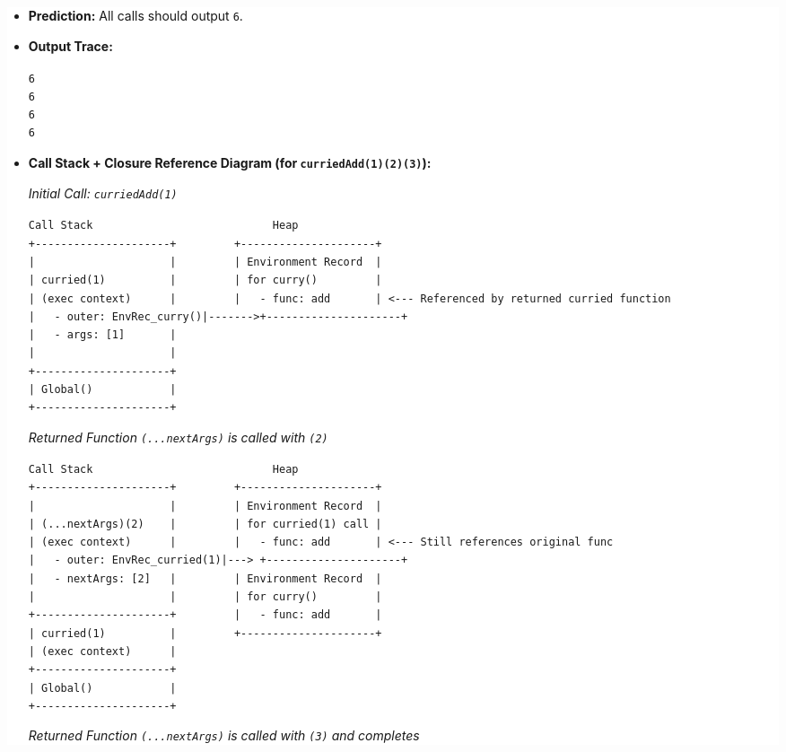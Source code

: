* **Prediction:** All calls should output `6`.

* **Output Trace:**
    ```
    6
    6
    6
    6
    ```

* **Call Stack + Closure Reference Diagram (for `curriedAdd(1)(2)(3)`):**

    *Initial Call: `curriedAdd(1)`*
    ```
    Call Stack                            Heap
    +---------------------+         +---------------------+
    |                     |         | Environment Record  |
    | curried(1)          |         | for curry()         |
    | (exec context)      |         |   - func: add       | <--- Referenced by returned curried function
    |   - outer: EnvRec_curry()|------->+---------------------+
    |   - args: [1]       |
    |                     |
    +---------------------+
    | Global()            |
    +---------------------+
    ```
    *Returned Function `(...nextArgs)` is called with `(2)`*
    ```
    Call Stack                            Heap
    +---------------------+         +---------------------+
    |                     |         | Environment Record  |
    | (...nextArgs)(2)    |         | for curried(1) call |
    | (exec context)      |         |   - func: add       | <--- Still references original func
    |   - outer: EnvRec_curried(1)|---> +---------------------+
    |   - nextArgs: [2]   |         | Environment Record  |
    |                     |         | for curry()         |
    +---------------------+         |   - func: add       |
    | curried(1)          |         +---------------------+
    | (exec context)      |
    +---------------------+
    | Global()            |
    +---------------------+
    ```
    *Returned Function `(...nextArgs)` is called with `(3)` and completes*
